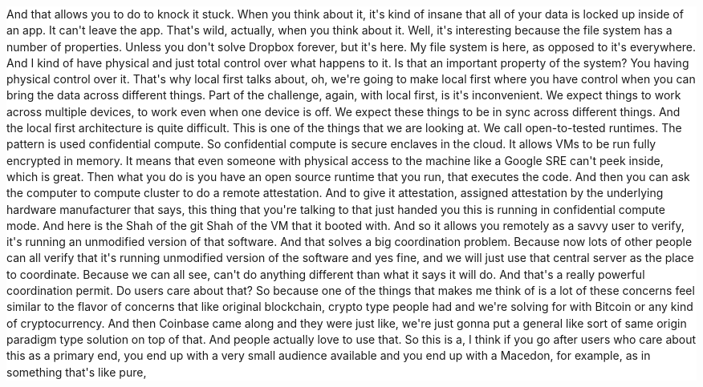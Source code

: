 And that allows you to do to knock it stuck.
When you think about it, it's kind of insane
that all of your data is locked up inside of an app.
It can't leave the app.
That's wild, actually, when you think about it.
Well, it's interesting because the file system
has a number of properties.
Unless you don't solve Dropbox forever,
but it's here.
My file system is here, as opposed to it's everywhere.
And I kind of have physical and just total control
over what happens to it.
Is that an important property of the system?
You having physical control over it.
That's why local first talks about, oh, we're
going to make local first where you have control
when you can bring the data across different things.
Part of the challenge, again, with local first,
is it's inconvenient.
We expect things to work across multiple devices,
to work even when one device is off.
We expect these things to be in sync across different things.
And the local first architecture is quite difficult.
This is one of the things that we are looking at.
We call open-to-tested runtimes.
The pattern is used confidential compute.
So confidential compute is secure enclaves in the cloud.
It allows VMs to be run fully encrypted in memory.
It means that even someone with physical access to the machine
like a Google SRE can't peek inside, which is great.
Then what you do is you have an open source runtime
that you run, that executes the code.
And then you can ask the computer to compute cluster
to do a remote attestation.
And to give it attestation, assigned attestation
by the underlying hardware manufacturer that says,
this thing that you're talking to that just handed you this
is running in confidential compute mode.
And here is the Shah of the git Shah of the VM that it booted with.
And so it allows you remotely as a savvy user to verify,
it's running an unmodified version of that software.
And that solves a big coordination problem.
Because now lots of other people can all verify
that it's running unmodified version of the software
and yes fine, and we will just use that central server
as the place to coordinate.
Because we can all see, can't do anything different
than what it says it will do.
And that's a really powerful coordination permit.
Do users care about that?
So because one of the things that makes me think of is
a lot of these concerns feel similar to the flavor of concerns
that like original blockchain, crypto type people had
and we're solving for with Bitcoin
or any kind of cryptocurrency.
And then Coinbase came along and they were just like,
we're just gonna put a general
like sort of same origin paradigm type solution on top of that.
And people actually love to use that.
So this is a, I think if you go after users
who care about this as a primary end,
you end up with a very small audience available
and you end up with a Macedon, for example,
as in something that's like pure,